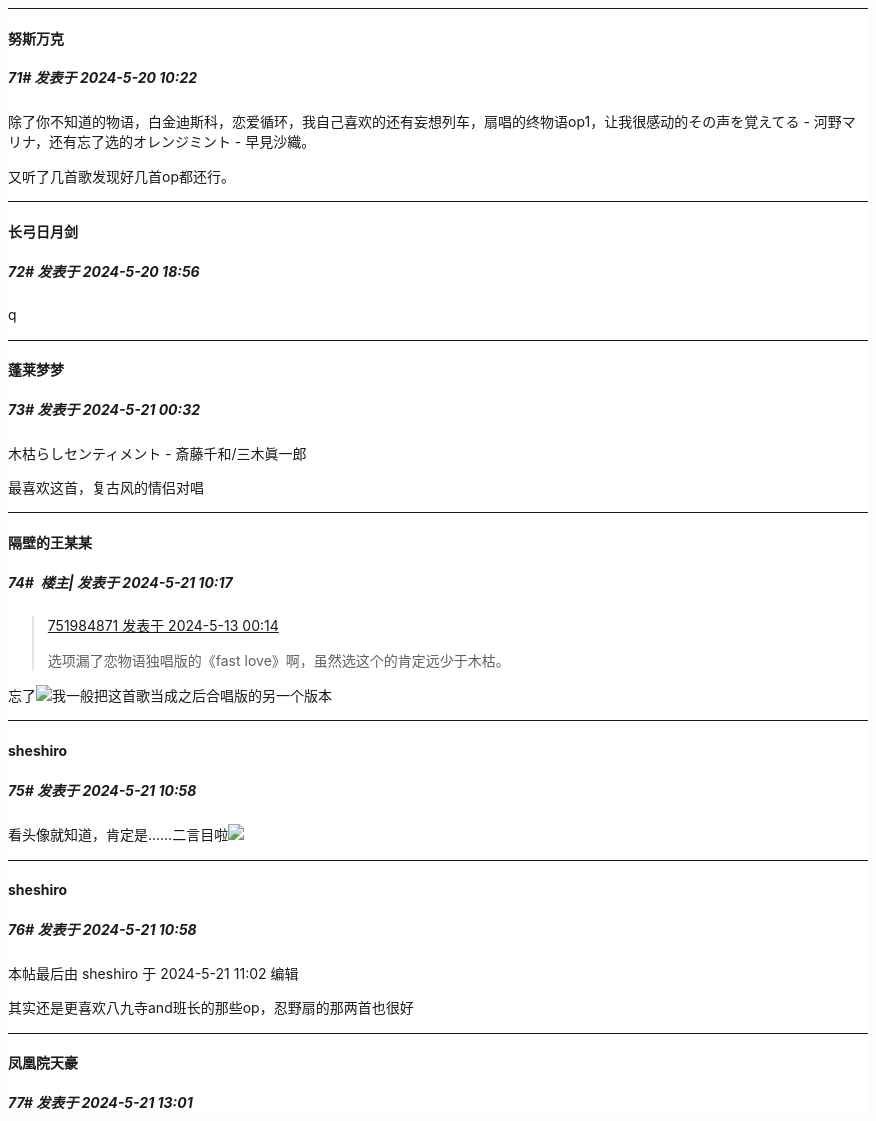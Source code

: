 *****

####  努斯万克  
##### 71#       发表于 2024-5-20 10:22

除了你不知道的物语，白金迪斯科，恋爱循环，我自己喜欢的还有妄想列车，扇唱的终物语op1，让我很感动的その声を覚えてる - 河野マリナ，还有忘了选的オレンジミント - 早見沙織。

又听了几首歌发现好几首op都还行。

*****

####  长弓日月剑  
##### 72#       发表于 2024-5-20 18:56

q

*****

####  蓬莱梦梦  
##### 73#       发表于 2024-5-21 00:32

木枯らしセンティメント - 斎藤千和/三木眞一郎

最喜欢这首，复古风的情侣对唱

*****

####  隔壁的王某某  
##### 74#         楼主| 发表于 2024-5-21 10:17

<blockquote><a href="httphttps://bbs.saraba1st.com/2b/forum.php?mod=redirect&amp;goto=findpost&amp;pid=64900213&amp;ptid=2182538" target="_blank">751984871 发表于 2024-5-13 00:14</a>

选项漏了恋物语独唱版的《fast love》啊，虽然选这个的肯定远少于木枯。</blockquote>
忘了<img src="https://static.saraba1st.com/image/smiley/face2017/067.png" referrerpolicy="no-referrer">我一般把这首歌当成之后合唱版的另一个版本

*****

####  sheshiro  
##### 75#       发表于 2024-5-21 10:58

看头像就知道，肯定是……二言目啦<img src="https://static.saraba1st.com/image/smiley/face2017/049.png" referrerpolicy="no-referrer">

*****

####  sheshiro  
##### 76#       发表于 2024-5-21 10:58

 本帖最后由 sheshiro 于 2024-5-21 11:02 编辑 

其实还是更喜欢八九寺and班长的那些op，忍野扇的那两首也很好

*****

####  凤凰院天豪  
##### 77#       发表于 2024-5-21 13:01
